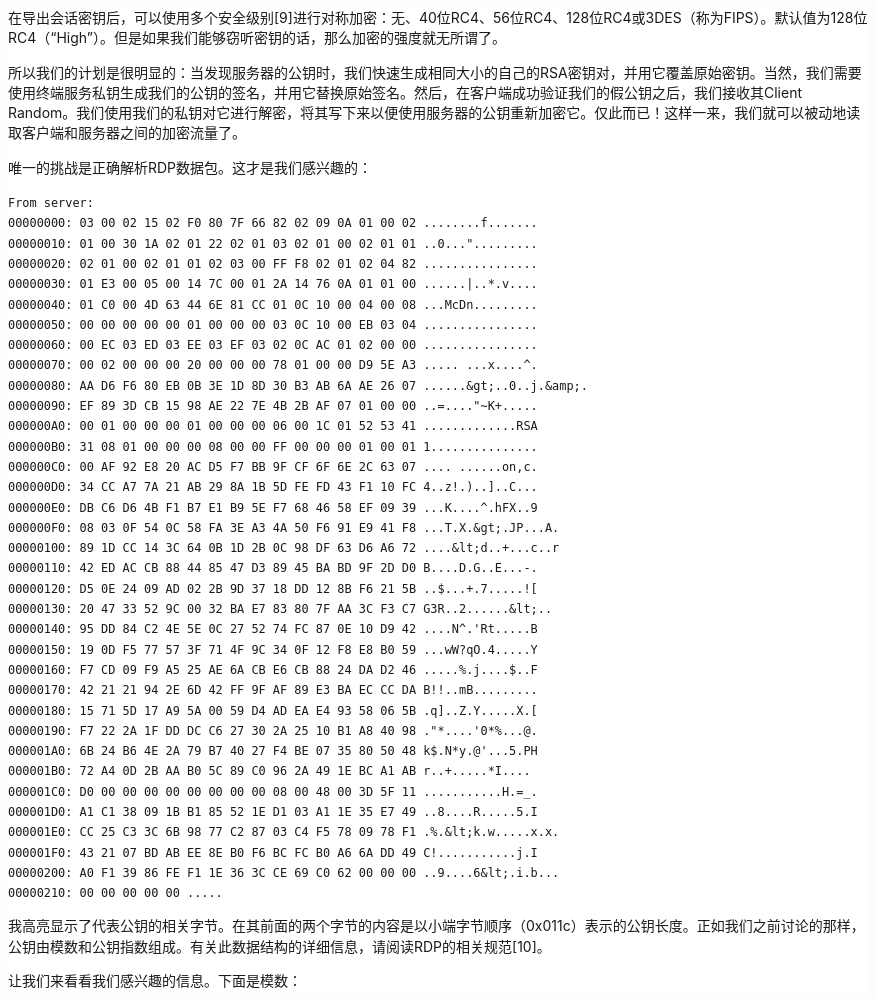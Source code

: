 在导出会话密钥后，可以使用多个安全级别[9]进行对称加密：无、40位RC4、56位RC4、128位RC4或3DES（称为FIPS）。默认值为128位RC4（“High”）。但是如果我们能够窃听密钥的话，那么加密的强度就无所谓了。

所以我们的计划是很明显的：当发现服务器的公钥时，我们快速生成相同大小的自己的RSA密钥对，并用它覆盖原始密钥。当然，我们需要使用终端服务私钥生成我们的公钥的签名，并用它替换原始签名。然后，在客户端成功验证我们的假公钥之后，我们接收其Client Random。我们使用我们的私钥对它进行解密，将其写下来以便使用服务器的公钥重新加密它。仅此而已！这样一来，我们就可以被动地读取客户端和服务器之间的加密流量了。

唯一的挑战是正确解析RDP数据包。这才是我们感兴趣的： 



```
From server:
00000000: 03 00 02 15 02 F0 80 7F 66 82 02 09 0A 01 00 02 ........f.......
00000010: 01 00 30 1A 02 01 22 02 01 03 02 01 00 02 01 01 ..0...".........
00000020: 02 01 00 02 01 01 02 03 00 FF F8 02 01 02 04 82 ................
00000030: 01 E3 00 05 00 14 7C 00 01 2A 14 76 0A 01 01 00 ......|..*.v....
00000040: 01 C0 00 4D 63 44 6E 81 CC 01 0C 10 00 04 00 08 ...McDn.........
00000050: 00 00 00 00 00 01 00 00 00 03 0C 10 00 EB 03 04 ................
00000060: 00 EC 03 ED 03 EE 03 EF 03 02 0C AC 01 02 00 00 ................
00000070: 00 02 00 00 00 20 00 00 00 78 01 00 00 D9 5E A3 ..... ...x....^.
00000080: AA D6 F6 80 EB 0B 3E 1D 8D 30 B3 AB 6A AE 26 07 ......&gt;..0..j.&amp;.
00000090: EF 89 3D CB 15 98 AE 22 7E 4B 2B AF 07 01 00 00 ..=...."~K+.....
000000A0: 00 01 00 00 00 01 00 00 00 06 00 1C 01 52 53 41 .............RSA
000000B0: 31 08 01 00 00 00 08 00 00 FF 00 00 00 01 00 01 1...............
000000C0: 00 AF 92 E8 20 AC D5 F7 BB 9F CF 6F 6E 2C 63 07 .... ......on,c.
000000D0: 34 CC A7 7A 21 AB 29 8A 1B 5D FE FD 43 F1 10 FC 4..z!.)..]..C...
000000E0: DB C6 D6 4B F1 B7 E1 B9 5E F7 68 46 58 EF 09 39 ...K....^.hFX..9
000000F0: 08 03 0F 54 0C 58 FA 3E A3 4A 50 F6 91 E9 41 F8 ...T.X.&gt;.JP...A.
00000100: 89 1D CC 14 3C 64 0B 1D 2B 0C 98 DF 63 D6 A6 72 ....&lt;d..+...c..r
00000110: 42 ED AC CB 88 44 85 47 D3 89 45 BA BD 9F 2D D0 B....D.G..E...-.
00000120: D5 0E 24 09 AD 02 2B 9D 37 18 DD 12 8B F6 21 5B ..$...+.7.....![
00000130: 20 47 33 52 9C 00 32 BA E7 83 80 7F AA 3C F3 C7 G3R..2......&lt;..
00000140: 95 DD 84 C2 4E 5E 0C 27 52 74 FC 87 0E 10 D9 42 ....N^.'Rt.....B
00000150: 19 0D F5 77 57 3F 71 4F 9C 34 0F 12 F8 E8 B0 59 ...wW?qO.4.....Y
00000160: F7 CD 09 F9 A5 25 AE 6A CB E6 CB 88 24 DA D2 46 .....%.j....$..F
00000170: 42 21 21 94 2E 6D 42 FF 9F AF 89 E3 BA EC CC DA B!!..mB.........
00000180: 15 71 5D 17 A9 5A 00 59 D4 AD EA E4 93 58 06 5B .q]..Z.Y.....X.[
00000190: F7 22 2A 1F DD DC C6 27 30 2A 25 10 B1 A8 40 98 ."*....'0*%...@.
000001A0: 6B 24 B6 4E 2A 79 B7 40 27 F4 BE 07 35 80 50 48 k$.N*y.@'...5.PH
000001B0: 72 A4 0D 2B AA B0 5C 89 C0 96 2A 49 1E BC A1 AB r..+.....*I....
000001C0: D0 00 00 00 00 00 00 00 00 08 00 48 00 3D 5F 11 ...........H.=_.
000001D0: A1 C1 38 09 1B B1 85 52 1E D1 03 A1 1E 35 E7 49 ..8....R.....5.I
000001E0: CC 25 C3 3C 6B 98 77 C2 87 03 C4 F5 78 09 78 F1 .%.&lt;k.w.....x.x.
000001F0: 43 21 07 BD AB EE 8E B0 F6 BC FC B0 A6 6A DD 49 C!...........j.I
00000200: A0 F1 39 86 FE F1 1E 36 3C CE 69 C0 62 00 00 00 ..9....6&lt;.i.b...
00000210: 00 00 00 00 00 .....
```

我高亮显示了代表公钥的相关字节。在其前面的两个字节的内容是以小端字节顺序（0x011c）表示的公钥长度。正如我们之前讨论的那样，公钥由模数和公钥指数组成。有关此数据结构的详细信息，请阅读RDP的相关规范[10]。

让我们来看看我们感兴趣的信息。下面是模数： 


